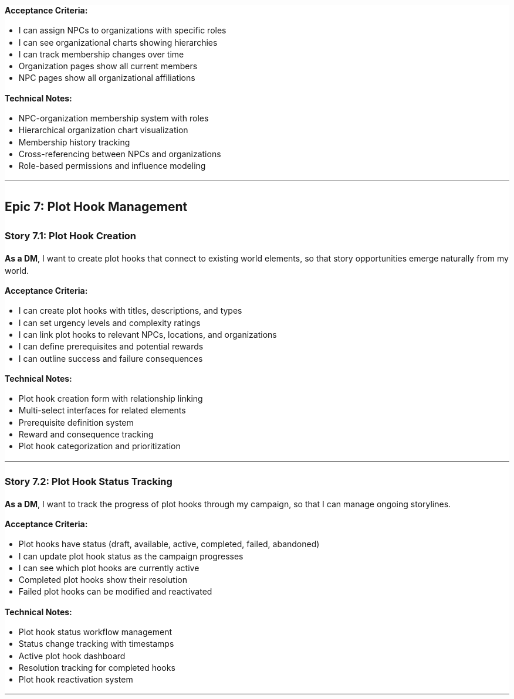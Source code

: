 **Acceptance Criteria:**
- I can assign NPCs to organizations with specific roles
- I can see organizational charts showing hierarchies
- I can track membership changes over time
- Organization pages show all current members
- NPC pages show all organizational affiliations

**Technical Notes:**
- NPC-organization membership system with roles
- Hierarchical organization chart visualization
- Membership history tracking
- Cross-referencing between NPCs and organizations
- Role-based permissions and influence modeling

---

## Epic 7: Plot Hook Management

### Story 7.1: Plot Hook Creation
**As a DM**, I want to create plot hooks that connect to existing world elements, so that story opportunities emerge naturally from my world.

**Acceptance Criteria:**
- I can create plot hooks with titles, descriptions, and types
- I can set urgency levels and complexity ratings
- I can link plot hooks to relevant NPCs, locations, and organizations
- I can define prerequisites and potential rewards
- I can outline success and failure consequences

**Technical Notes:**
- Plot hook creation form with relationship linking
- Multi-select interfaces for related elements
- Prerequisite definition system
- Reward and consequence tracking
- Plot hook categorization and prioritization

---

### Story 7.2: Plot Hook Status Tracking
**As a DM**, I want to track the progress of plot hooks through my campaign, so that I can manage ongoing storylines.

**Acceptance Criteria:**
- Plot hooks have status (draft, available, active, completed, failed, abandoned)
- I can update plot hook status as the campaign progresses
- I can see which plot hooks are currently active
- Completed plot hooks show their resolution
- Failed plot hooks can be modified and reactivated

**Technical Notes:**
- Plot hook status workflow management
- Status change tracking with timestamps
- Active plot hook dashboard
- Resolution tracking for completed hooks
- Plot hook reactivation system

---